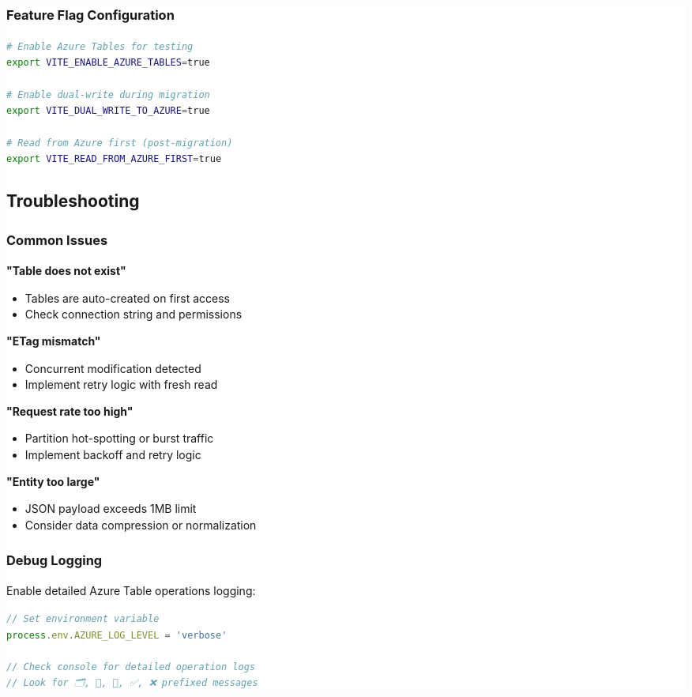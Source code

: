 ```bash
```

### Feature Flag Configuration
```bash
# Enable Azure Tables for testing
export VITE_ENABLE_AZURE_TABLES=true

# Enable dual-write during migration
export VITE_DUAL_WRITE_TO_AZURE=true

# Read from Azure first (post-migration)
export VITE_READ_FROM_AZURE_FIRST=true
```

## Troubleshooting

### Common Issues

**"Table does not exist"**
- Tables are auto-created on first access
- Check connection string and permissions

**"ETag mismatch"** 
- Concurrent modification detected
- Implement retry logic with fresh read

**"Request rate too high"**
- Partition hot-spotting or burst traffic
- Implement backoff and retry logic

**"Entity too large"**
- JSON payload exceeds 1MB limit
- Consider data compression or normalization

### Debug Logging

Enable detailed Azure Table operations logging:
```typescript
// Set environment variable
process.env.AZURE_LOG_LEVEL = 'verbose'

// Check console for detailed operation logs
// Look for 🗂️, 📅, 💾, ✅, ❌ prefixed messages
```